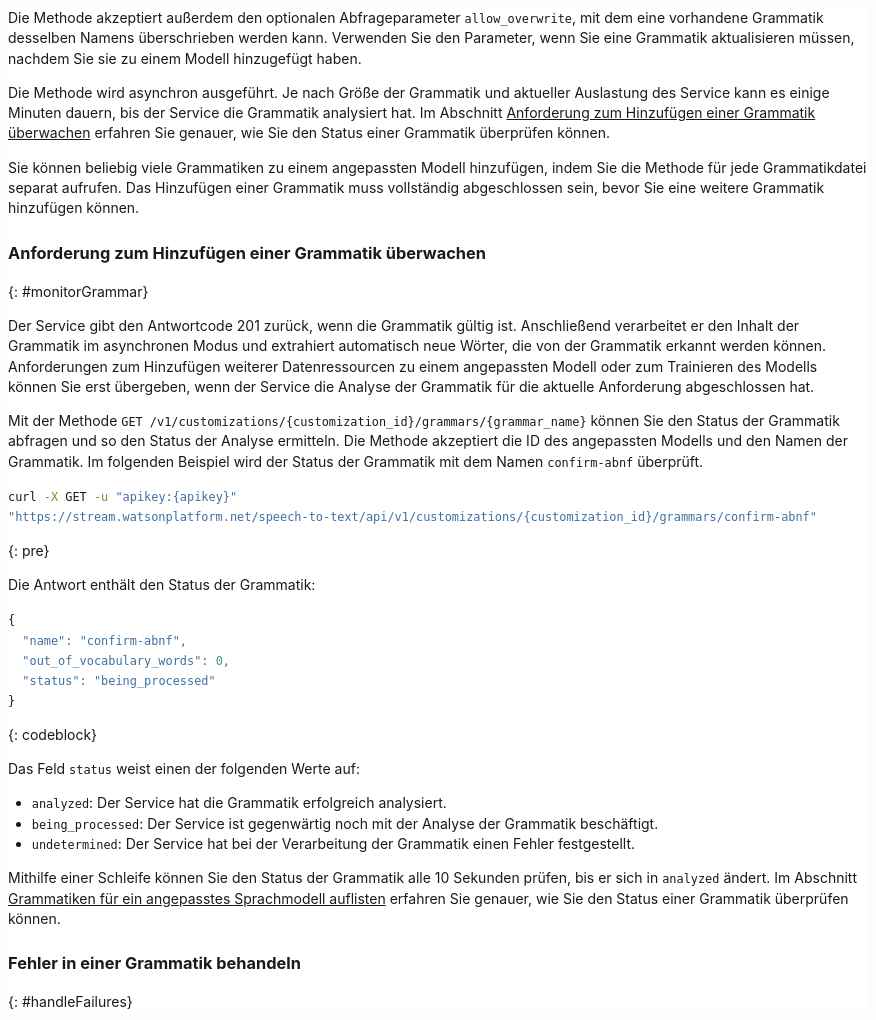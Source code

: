 Die Methode akzeptiert außerdem den optionalen Abfrageparameter `allow_overwrite`, mit dem eine vorhandene Grammatik desselben Namens überschrieben werden kann. Verwenden Sie den Parameter, wenn Sie eine Grammatik aktualisieren müssen, nachdem Sie sie zu einem Modell hinzugefügt haben.

Die Methode wird asynchron ausgeführt. Je nach Größe der Grammatik und aktueller Auslastung des Service kann es einige Minuten dauern, bis der Service die Grammatik analysiert hat. Im Abschnitt [Anforderung zum Hinzufügen einer Grammatik überwachen](#monitorGrammar) erfahren Sie genauer, wie Sie den Status einer Grammatik überprüfen können.

Sie können beliebig viele Grammatiken zu einem angepassten Modell hinzufügen, indem Sie die Methode für jede Grammatikdatei separat aufrufen. Das Hinzufügen einer Grammatik muss vollständig abgeschlossen sein, bevor Sie eine weitere Grammatik hinzufügen können.

### Anforderung zum Hinzufügen einer Grammatik überwachen
{: #monitorGrammar}

Der Service gibt den Antwortcode 201 zurück, wenn die Grammatik gültig ist. Anschließend verarbeitet er den Inhalt der Grammatik im asynchronen Modus und extrahiert automatisch neue Wörter, die von der Grammatik erkannt werden können. Anforderungen zum Hinzufügen weiterer Datenressourcen zu einem angepassten Modell oder zum Trainieren des Modells können Sie erst übergeben, wenn der Service die Analyse der Grammatik für die aktuelle Anforderung abgeschlossen hat.

Mit der Methode `GET /v1/customizations/{customization_id}/grammars/{grammar_name}` können Sie den Status der Grammatik abfragen und so den Status der Analyse ermitteln. Die Methode akzeptiert die ID des angepassten Modells und den Namen der Grammatik. Im folgenden Beispiel wird der Status der Grammatik mit dem Namen `confirm-abnf` überprüft.

```bash
curl -X GET -u "apikey:{apikey}"
"https://stream.watsonplatform.net/speech-to-text/api/v1/customizations/{customization_id}/grammars/confirm-abnf"
```
{: pre}

Die Antwort enthält den Status der Grammatik:

```javascript
{
  "name": "confirm-abnf",
  "out_of_vocabulary_words": 0,
  "status": "being_processed"
}
```
{: codeblock}

Das Feld `status` weist einen der folgenden Werte auf:

-   `analyzed`: Der Service hat die Grammatik erfolgreich analysiert.
-   `being_processed`: Der Service ist gegenwärtig noch mit der Analyse der Grammatik beschäftigt.
-   `undetermined`: Der Service hat bei der Verarbeitung der Grammatik einen Fehler festgestellt.

Mithilfe einer Schleife können Sie den Status der Grammatik alle 10 Sekunden prüfen, bis er sich in `analyzed` ändert. Im Abschnitt [Grammatiken für ein angepasstes Sprachmodell auflisten](/docs/services/speech-to-text/grammar-manage.html#listGrammars) erfahren Sie genauer, wie Sie den Status einer Grammatik überprüfen können.

### Fehler in einer Grammatik behandeln
{: #handleFailures}
